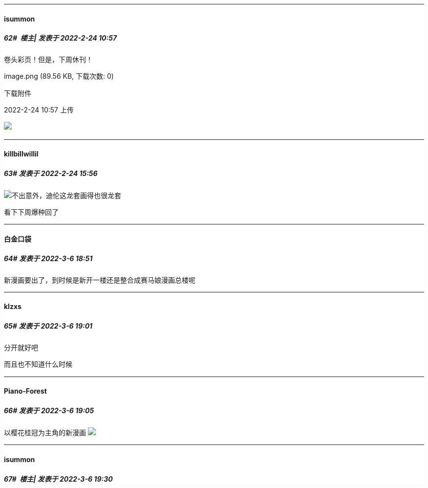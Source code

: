 *****

####  isummon  
##### 62#         楼主| 发表于 2022-2-24 10:57

卷头彩页！但是，下周休刊！

image.png
(89.56 KB, 下载次数: 0)

下载附件

2022-2-24 10:57 上传

<img src="https://img.saraba1st.com/forum/202202/24/105700kx9n3z8h3221hb2x.png" referrerpolicy="no-referrer">

*****

####  killbillwillil  
##### 63#       发表于 2022-2-24 15:56

<img src="https://static.saraba1st.com/image/smiley/face2017/122.png" referrerpolicy="no-referrer">不出意外，迪伦这龙套画得也很龙套

看下下周爆种回了

*****

####  白金口袋  
##### 64#       发表于 2022-3-6 18:51

新漫画要出了，到时候是新开一楼还是整合成赛马娘漫画总楼呢

*****

####  klzxs  
##### 65#       发表于 2022-3-6 19:01

分开就好吧 

而且也不知道什么时候

*****

####  Piano-Forest  
##### 66#       发表于 2022-3-6 19:05

以樱花桂冠为主角的新漫画
<img src="https://p.sda1.dev/5/01ca6aba0c15aa2a810e5bdc9a989d79/20220306_190422.jpg" referrerpolicy="no-referrer">

*****

####  isummon  
##### 67#         楼主| 发表于 2022-3-6 19:30
